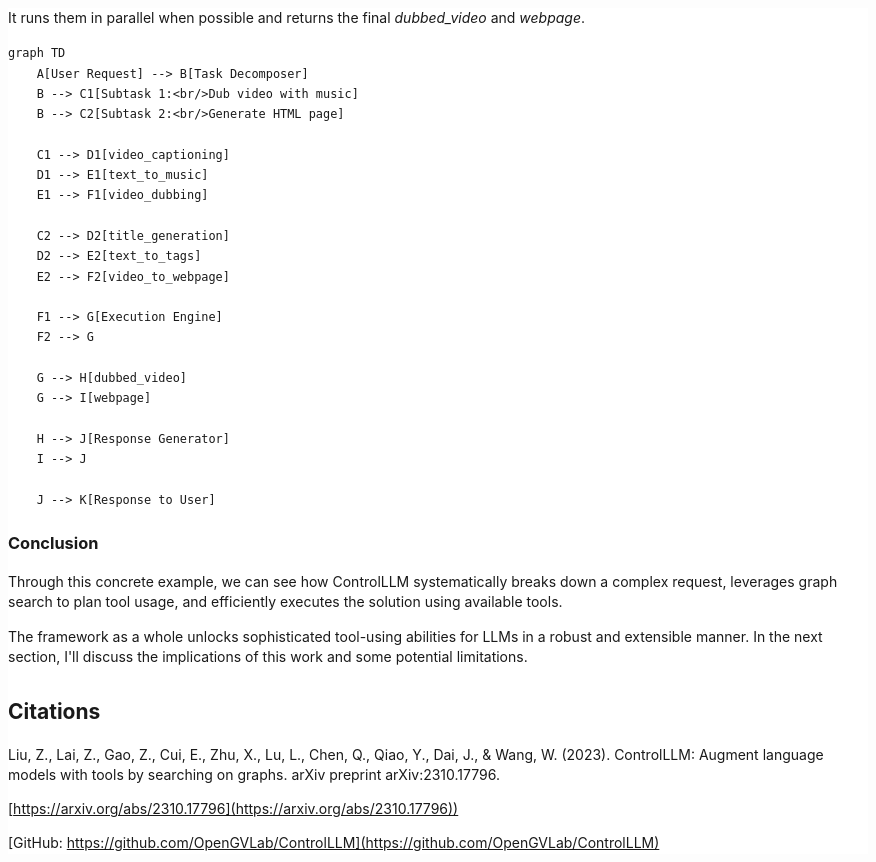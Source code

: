 It runs them in parallel when possible and returns the final _dubbed_video_ and _webpage_.

```mermaid
graph TD
    A[User Request] --> B[Task Decomposer]
    B --> C1[Subtask 1:<br/>Dub video with music]
    B --> C2[Subtask 2:<br/>Generate HTML page]
    
    C1 --> D1[video_captioning]
    D1 --> E1[text_to_music]
    E1 --> F1[video_dubbing]
    
    C2 --> D2[title_generation] 
    D2 --> E2[text_to_tags]
    E2 --> F2[video_to_webpage]
    
    F1 --> G[Execution Engine]
    F2 --> G
    
    G --> H[dubbed_video]
    G --> I[webpage]
    
    H --> J[Response Generator]
    I --> J
    
    J --> K[Response to User]
```

### Conclusion

Through this concrete example, we can see how ControlLLM systematically breaks down a complex request, leverages graph search to plan tool usage, and efficiently executes the solution using available tools.

The framework as a whole unlocks sophisticated tool-using abilities for LLMs in a robust and extensible manner. In the next section, I'll discuss the implications of this work and some potential limitations.

## Citations

Liu, Z., Lai, Z., Gao, Z., Cui, E., Zhu, X., Lu, L., Chen, Q., Qiao, Y., Dai, J., & Wang, W. (2023). ControlLLM: Augment language models with tools by searching on graphs. arXiv preprint arXiv:2310.17796.

[https://arxiv.org/abs/2310.17796](https://arxiv.org/abs/2310.17796))

[GitHub: https://github.com/OpenGVLab/ControlLLM](https://github.com/OpenGVLab/ControlLLM)
